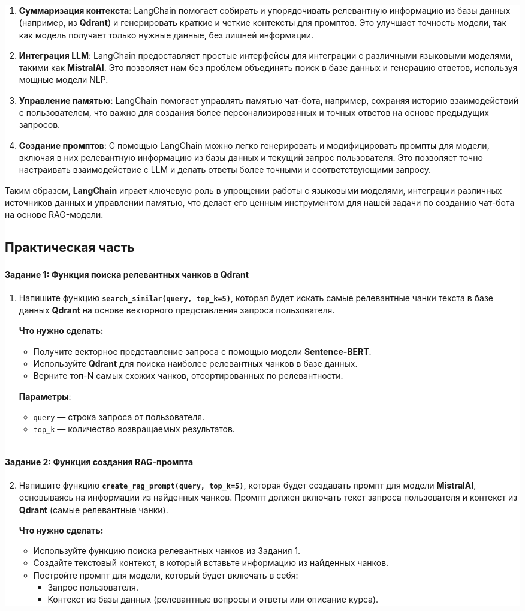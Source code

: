 1. **Суммаризация контекста**:
   LangChain помогает собирать и упорядочивать релевантную информацию из базы данных (например, из **Qdrant**) и генерировать краткие и четкие контексты для промптов. Это улучшает точность модели, так как модель получает только нужные данные, без лишней информации.

2. **Интеграция LLM**:
   LangChain предоставляет простые интерфейсы для интеграции с различными языковыми моделями, такими как **MistralAI**. Это позволяет нам без проблем объединять поиск в базе данных и генерацию ответов, используя мощные модели NLP.

3. **Управление памятью**:
   LangChain помогает управлять памятью чат-бота, например, сохраняя историю взаимодействий с пользователем, что важно для создания более персонализированных и точных ответов на основе предыдущих запросов.

4. **Создание промптов**:
   С помощью LangChain можно легко генерировать и модифицировать промпты для модели, включая в них релевантную информацию из базы данных и текущий запрос пользователя. Это позволяет точно настраивать взаимодействие с LLM и делать ответы более точными и соответствующими запросу.

Таким образом, **LangChain** играет ключевую роль в упрощении работы с языковыми моделями, интеграции различных источников данных и управлении памятью, что делает его ценным инструментом для нашей задачи по созданию чат-бота на основе RAG-модели.

## Практическая часть

#### **Задание 1: Функция поиска релевантных чанков в Qdrant**

1. Напишите функцию **`search_similar(query, top_k=5)`**, которая будет искать самые релевантные чанки текста в базе данных **Qdrant** на основе векторного представления запроса пользователя.
   
   **Что нужно сделать:**
   - Получите векторное представление запроса с помощью модели **Sentence-BERT**.
   - Используйте **Qdrant** для поиска наиболее релевантных чанков в базе данных.
   - Верните топ-N самых схожих чанков, отсортированных по релевантности.

   **Параметры**:
   - `query` — строка запроса от пользователя.
   - `top_k` — количество возвращаемых результатов.

---

#### **Задание 2: Функция создания RAG-промпта**

2. Напишите функцию **`create_rag_prompt(query, top_k=5)`**, которая будет создавать промпт для модели **MistralAI**, основываясь на информации из найденных чанков. Промпт должен включать текст запроса пользователя и контекст из **Qdrant** (самые релевантные чанки).

   **Что нужно сделать:**
   - Используйте функцию поиска релевантных чанков из Задания 1.
   - Создайте текстовый контекст, в который вставьте информацию из найденных чанков.
   - Постройте промпт для модели, который будет включать в себя:
     - Запрос пользователя.
     - Контекст из базы данных (релевантные вопросы и ответы или описание курса).
